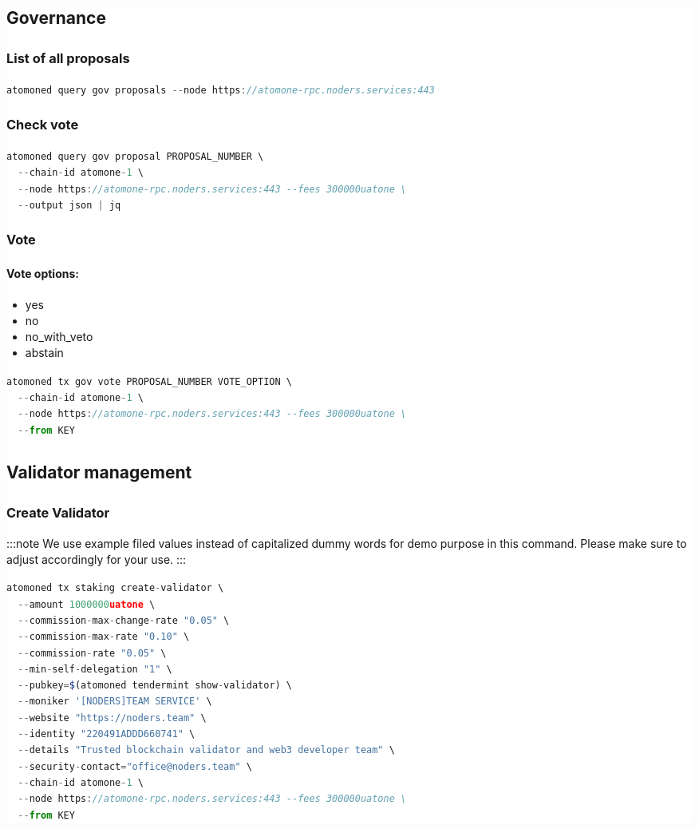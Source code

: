 ## Governance
### List of all proposals
```js
atomoned query gov proposals --node https://atomone-rpc.noders.services:443
```
### Check vote
```js
atomoned query gov proposal PROPOSAL_NUMBER \
  --chain-id atomone-1 \
  --node https://atomone-rpc.noders.services:443 --fees 300000uatone \
  --output json | jq
```

### Vote
#### Vote options:
* yes
* no 
* no_with_veto
* abstain
```js
atomoned tx gov vote PROPOSAL_NUMBER VOTE_OPTION \
  --chain-id atomone-1 \
  --node https://atomone-rpc.noders.services:443 --fees 300000uatone \
  --from KEY
```

## Validator management
### Create Validator
:::note
We use example filed values instead of capitalized dummy words for demo purpose in this command. Please make sure to adjust accordingly for your use.
:::
```js
atomoned tx staking create-validator \
  --amount 1000000uatone \
  --commission-max-change-rate "0.05" \
  --commission-max-rate "0.10" \
  --commission-rate "0.05" \
  --min-self-delegation "1" \
  --pubkey=$(atomoned tendermint show-validator) \
  --moniker '[NODERS]TEAM SERVICE' \
  --website "https://noders.team" \
  --identity "220491ADDD660741" \
  --details "Trusted blockchain validator and web3 developer team" \
  --security-contact="office@noders.team" \
  --chain-id atomone-1 \
  --node https://atomone-rpc.noders.services:443 --fees 300000uatone \
  --from KEY
```
